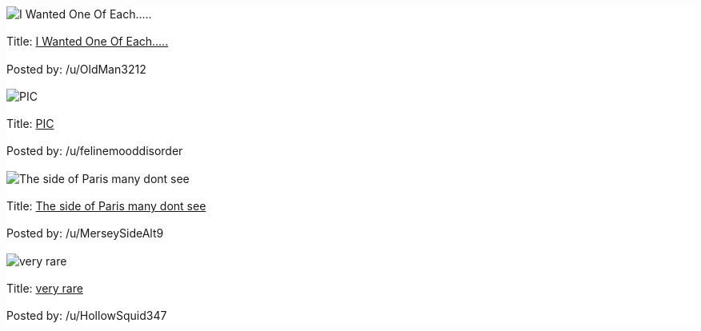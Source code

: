 <div class="card">
  <div class="card-image">
    <img class="post-img" src="https://i.redd.it/v55oebb330m61.jpg" alt="I Wanted One Of Each....." title="I Wanted One Of Each....." />
  </div>
  <div class="card-content">
    <div class="media">
      <div class="media-content">
        <p class="title is-4">
           Title: <a href="https://www.reddit.com/r/Funnypics/comments/m15v21/i_wanted_one_of_each/">I Wanted One Of Each.....</a>
        </p>
        <p class="subtitle is-4">Posted by: /u/OldMan3212</p>
      </div>
    </div>
  </div>
</div>

<div class="card">
  <div class="card-image">
    <img class="post-img" src="https://i.redd.it/xhopm97y9ll61.jpg" alt="PIC" title="PIC" />
  </div>
  <div class="card-content">
    <div class="media">
      <div class="media-content">
        <p class="title is-4">
           Title: <a href="https://www.reddit.com/r/nocontextpics/comments/lzom5n/pic/">PIC</a>
        </p>
        <p class="subtitle is-4">Posted by: /u/felinemooddisorder</p>
      </div>
    </div>
  </div>
</div>

<div class="card">
  <div class="card-image">
    <img class="post-img" src="https://i.redd.it/852yy8sz35m61.jpg" alt="The side of Paris many dont see" title="The side of Paris many dont see" />
  </div>
  <div class="card-content">
    <div class="media">
      <div class="media-content">
        <p class="title is-4">
           Title: <a href="https://www.reddit.com/r/pics/comments/m1qp4u/the_side_of_paris_many_dont_see/">The side of Paris many dont see</a>
        </p>
        <p class="subtitle is-4">Posted by: /u/MerseySideAlt9</p>
      </div>
    </div>
  </div>
</div>

<div class="card">
  <div class="card-image">
    <img class="post-img" src="https://i.redd.it/hcro5mos3il61.jpg" alt="very rare" title="very rare" />
  </div>
  <div class="card-content">
    <div class="media">
      <div class="media-content">
        <p class="title is-4">
           Title: <a href="https://www.reddit.com/r/memes/comments/lzf41n/very_rare/">very rare</a>
        </p>
        <p class="subtitle is-4">Posted by: /u/HollowSquid347</p>
      </div>